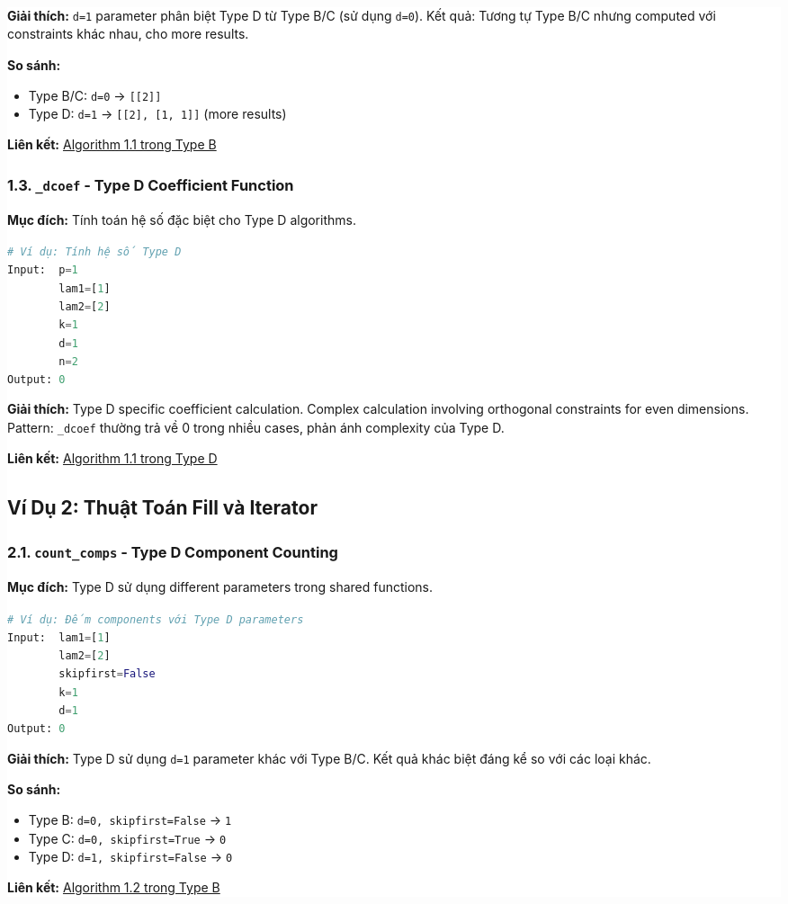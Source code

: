 **Giải thích:** `d=1` parameter phân biệt Type D từ Type B/C (sử dụng `d=0`). Kết quả: Tương tự Type B/C nhưng computed với constraints khác nhau, cho more results.

**So sánh:**
- Type B/C: `d=0` → `[[2]]`
- Type D: `d=1` → `[[2], [1, 1]]` (more results)

**Liên kết:** [Algorithm 1.1 trong Type B](./pieri_typeB_algorithms.md#1-pieri_setp-lam-k-n-d)

### 1.3. `_dcoef` - Type D Coefficient Function

**Mục đích:** Tính toán hệ số đặc biệt cho Type D algorithms.

```python
# Ví dụ: Tính hệ số Type D
Input:  p=1
        lam1=[1]
        lam2=[2]
        k=1
        d=1
        n=2
Output: 0
```

**Giải thích:** Type D specific coefficient calculation. Complex calculation involving orthogonal constraints for even dimensions. Pattern: `_dcoef` thường trả về 0 trong nhiều cases, phản ánh complexity của Type D.

**Liên kết:** [Algorithm 1.1 trong Type D](./pieri_typeD_algorithms.md#1-_dcoeflam-mu-tlam-k-n)

## Ví Dụ 2: Thuật Toán Fill và Iterator

### 2.1. `count_comps` - Type D Component Counting

**Mục đích:** Type D sử dụng different parameters trong shared functions.

```python
# Ví dụ: Đếm components với Type D parameters
Input:  lam1=[1]
        lam2=[2]
        skipfirst=False
        k=1
        d=1
Output: 0
```

**Giải thích:** Type D sử dụng `d=1` parameter khác với Type B/C. Kết quả khác biệt đáng kể so với các loại khác.

**So sánh:**
- Type B: `d=0, skipfirst=False` → `1`
- Type C: `d=0, skipfirst=True` → `0`
- Type D: `d=1, skipfirst=False` → `0`

**Liên kết:** [Algorithm 1.2 trong Type B](./pieri_typeB_algorithms.md#2-count_compslam1-lam2-skipfirst-k-d)
